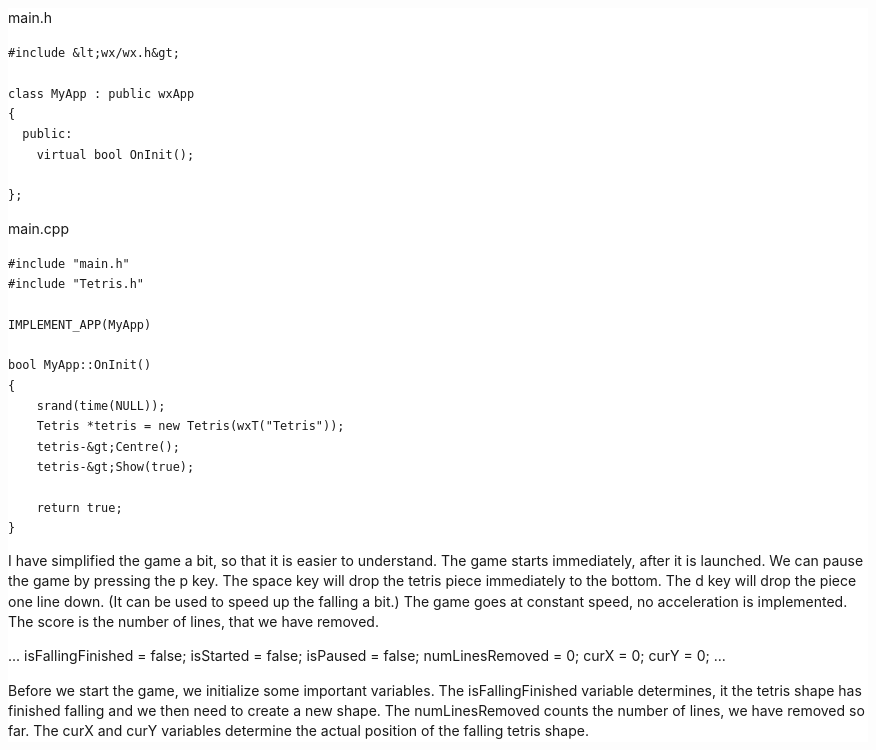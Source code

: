 main.h
  

```
#include &lt;wx/wx.h&gt;

class MyApp : public wxApp
{
  public:
    virtual bool OnInit();

};

```

main.cpp
  

```
#include "main.h"
#include "Tetris.h"

IMPLEMENT_APP(MyApp)

bool MyApp::OnInit()
{
    srand(time(NULL));
    Tetris *tetris = new Tetris(wxT("Tetris"));
    tetris-&gt;Centre();
    tetris-&gt;Show(true);

    return true;
}

```

I have simplified the game a bit, so that it is easier to understand. The 
game starts immediately, after it is launched. We can pause the game by 
pressing the p key. The space key will drop the tetris piece immediately 
to the bottom. The d key will drop the piece one line down. 
(It can be used to speed up the falling a bit.) The game goes at constant 
speed, no acceleration is implemented. The score is the number of lines, 
that we have removed.

...
isFallingFinished = false;
isStarted = false;
isPaused = false;
numLinesRemoved = 0;
curX = 0;
curY = 0;
...

Before we start the game, we initialize some important variables. The 
isFallingFinished variable determines, it the
tetris shape has finished falling and we then need to create a new shape. 
The numLinesRemoved counts the number of lines, we have removed so far. 
The curX and curY variables determine the actual 
position of the falling tetris shape. 
